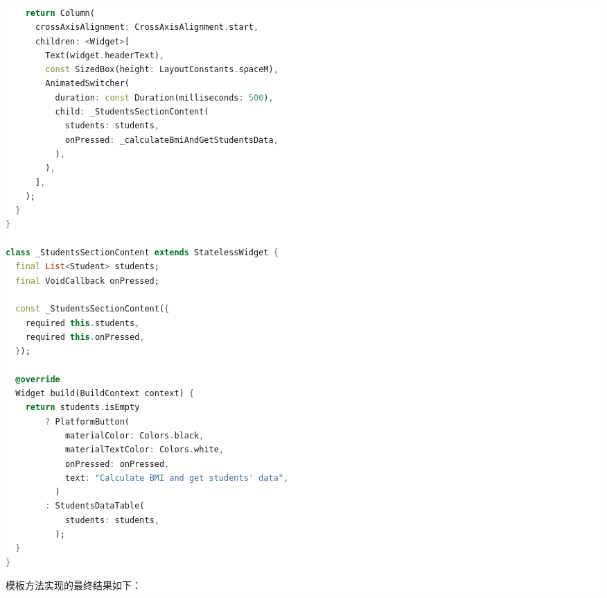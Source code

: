 ```dart title="students_section.dart"
    return Column(
      crossAxisAlignment: CrossAxisAlignment.start,
      children: <Widget>[
        Text(widget.headerText),
        const SizedBox(height: LayoutConstants.spaceM),
        AnimatedSwitcher(
          duration: const Duration(milliseconds: 500),
          child: _StudentsSectionContent(
            students: students,
            onPressed: _calculateBmiAndGetStudentsData,
          ),
        ),
      ],
    );
  }
}

class _StudentsSectionContent extends StatelessWidget {
  final List<Student> students;
  final VoidCallback onPressed;

  const _StudentsSectionContent({
    required this.students,
    required this.onPressed,
  });

  @override
  Widget build(BuildContext context) {
    return students.isEmpty
        ? PlatformButton(
            materialColor: Colors.black,
            materialTextColor: Colors.white,
            onPressed: onPressed,
            text: "Calculate BMI and get students' data",
          )
        : StudentsDataTable(
            students: students,
          );
  }
}
```

模板方法实现的最终结果如下：
